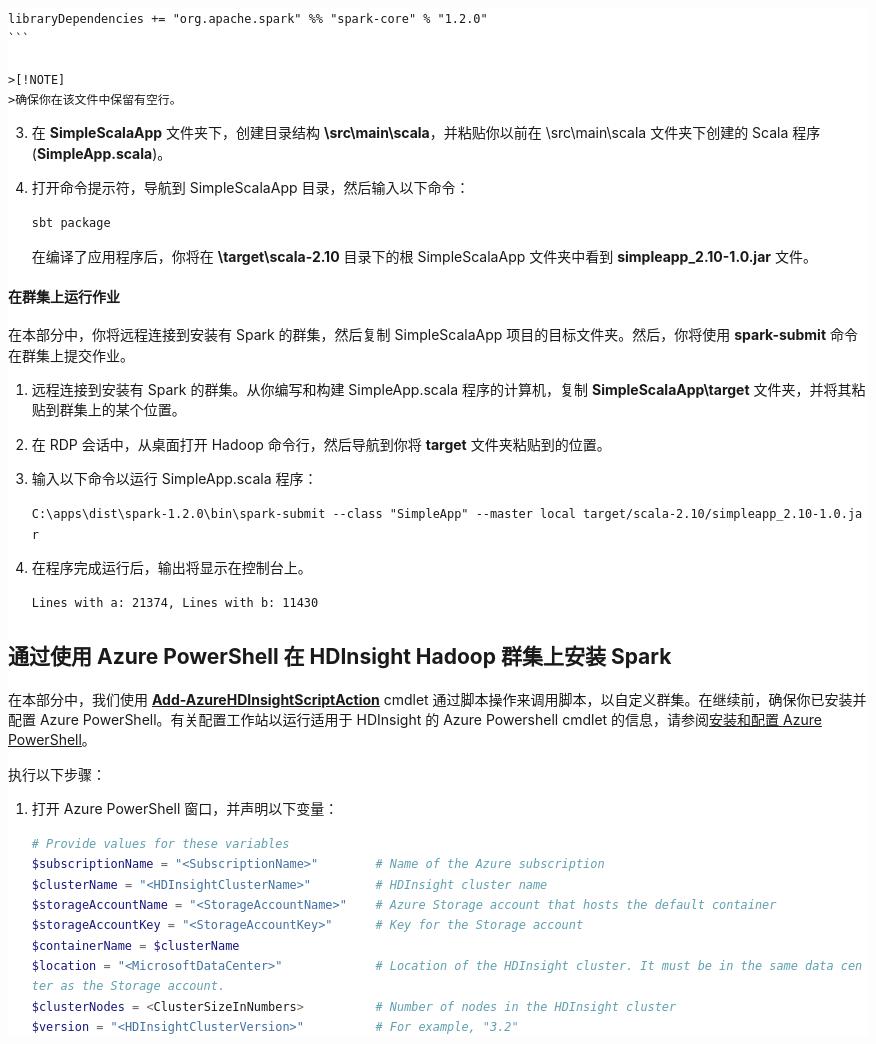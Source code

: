     libraryDependencies += "org.apache.spark" %% "spark-core" % "1.2.0"
    ```

    >[!NOTE]
    >确保你在该文件中保留有空行。

3. 在 **SimpleScalaApp** 文件夹下，创建目录结构 **\src\main\scala**，并粘贴你以前在 \src\main\scala 文件夹下创建的 Scala 程序 (**SimpleApp.scala**)。
4. 打开命令提示符，导航到 SimpleScalaApp 目录，然后输入以下命令：

    ```
    sbt package
    ```

    在编译了应用程序后，你将在 **\target\scala-2.10** 目录下的根 SimpleScalaApp 文件夹中看到 **simpleapp_2.10-1.0.jar** 文件。

#### 在群集上运行作业
在本部分中，你将远程连接到安装有 Spark 的群集，然后复制 SimpleScalaApp 项目的目标文件夹。然后，你将使用 **spark-submit** 命令在群集上提交作业。

1. 远程连接到安装有 Spark 的群集。从你编写和构建 SimpleApp.scala 程序的计算机，复制 **SimpleScalaApp\target** 文件夹，并将其粘贴到群集上的某个位置。
2. 在 RDP 会话中，从桌面打开 Hadoop 命令行，然后导航到你将 **target** 文件夹粘贴到的位置。
3. 输入以下命令以运行 SimpleApp.scala 程序：

    ```
    C:\apps\dist\spark-1.2.0\bin\spark-submit --class "SimpleApp" --master local target/scala-2.10/simpleapp_2.10-1.0.jar
    ```

4. 在程序完成运行后，输出将显示在控制台上。

    ```
    Lines with a: 21374, Lines with b: 11430
    ```

## <a name="usingPS"></a>通过使用 Azure PowerShell 在 HDInsight Hadoop 群集上安装 Spark

在本部分中，我们使用 **<a href = "http://msdn.microsoft.com/zh-cn/library/dn858088.aspx" target="_blank">Add-AzureHDInsightScriptAction</a>** cmdlet 通过脚本操作来调用脚本，以自定义群集。在继续前，确保你已安装并配置 Azure PowerShell。有关配置工作站以运行适用于 HDInsight 的 Azure Powershell cmdlet 的信息，请参阅[安装和配置 Azure PowerShell][powershell-install-configure]。

执行以下步骤：

1. 打开 Azure PowerShell 窗口，并声明以下变量：

    ```powershell
    # Provide values for these variables
    $subscriptionName = "<SubscriptionName>"		# Name of the Azure subscription
    $clusterName = "<HDInsightClusterName>"			# HDInsight cluster name
    $storageAccountName = "<StorageAccountName>"	# Azure Storage account that hosts the default container
    $storageAccountKey = "<StorageAccountKey>"      # Key for the Storage account
    $containerName = $clusterName
    $location = "<MicrosoftDataCenter>"				# Location of the HDInsight cluster. It must be in the same data center as the Storage account.
    $clusterNodes = <ClusterSizeInNumbers>			# Number of nodes in the HDInsight cluster
    $version = "<HDInsightClusterVersion>"          # For example, "3.2"
    ```


[hdinsight-provision]: ./hdinsight-provision-clusters.md
[hdinsight-install-r]: ./hdinsight-hadoop-r-scripts.md
[hdinsight-cluster-customize]: ./hdinsight-hadoop-customize-cluster.md
[powershell-install-configure]: https://docs.microsoft.com/powershell/azureps-cmdlets-docs